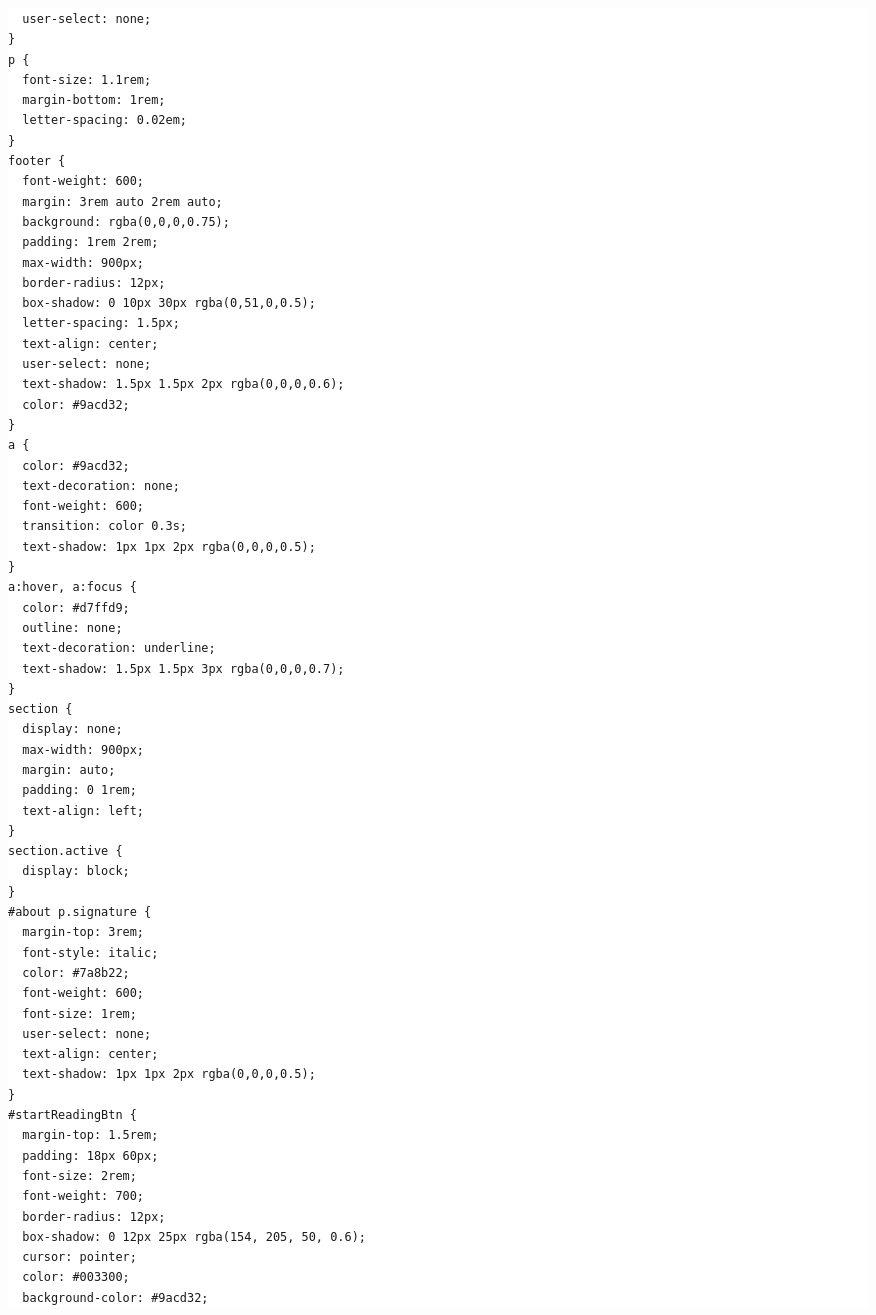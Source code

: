       user-select: none;
    }
    p {
      font-size: 1.1rem;
      margin-bottom: 1rem;
      letter-spacing: 0.02em;
    }
    footer {
      font-weight: 600;
      margin: 3rem auto 2rem auto;
      background: rgba(0,0,0,0.75);
      padding: 1rem 2rem;
      max-width: 900px;
      border-radius: 12px;
      box-shadow: 0 10px 30px rgba(0,51,0,0.5);
      letter-spacing: 1.5px;
      text-align: center;
      user-select: none;
      text-shadow: 1.5px 1.5px 2px rgba(0,0,0,0.6);
      color: #9acd32;
    }
    a {
      color: #9acd32;
      text-decoration: none;
      font-weight: 600;
      transition: color 0.3s;
      text-shadow: 1px 1px 2px rgba(0,0,0,0.5);
    }
    a:hover, a:focus {
      color: #d7ffd9;
      outline: none;
      text-decoration: underline;
      text-shadow: 1.5px 1.5px 3px rgba(0,0,0,0.7);
    }
    section {
      display: none;
      max-width: 900px;
      margin: auto;
      padding: 0 1rem;
      text-align: left;
    }
    section.active {
      display: block;
    }
    #about p.signature {
      margin-top: 3rem;
      font-style: italic;
      color: #7a8b22;
      font-weight: 600;
      font-size: 1rem;
      user-select: none;
      text-align: center;
      text-shadow: 1px 1px 2px rgba(0,0,0,0.5);
    }
    #startReadingBtn {
      margin-top: 1.5rem;
      padding: 18px 60px;
      font-size: 2rem;
      font-weight: 700;
      border-radius: 12px;
      box-shadow: 0 12px 25px rgba(154, 205, 50, 0.6);
      cursor: pointer;
      color: #003300;
      background-color: #9acd32;
